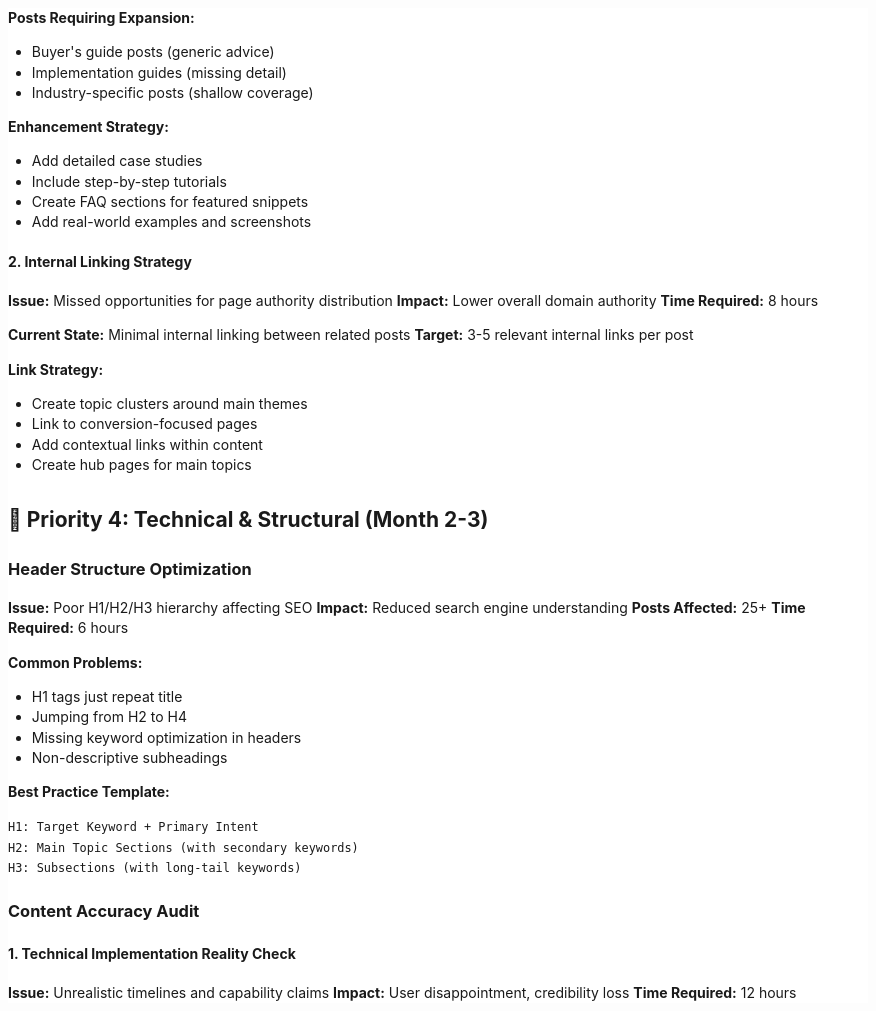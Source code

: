 **Posts Requiring Expansion:**
- Buyer's guide posts (generic advice)
- Implementation guides (missing detail)
- Industry-specific posts (shallow coverage)

**Enhancement Strategy:**
- Add detailed case studies
- Include step-by-step tutorials
- Create FAQ sections for featured snippets
- Add real-world examples and screenshots

#### 2. Internal Linking Strategy
**Issue:** Missed opportunities for page authority distribution
**Impact:** Lower overall domain authority
**Time Required:** 8 hours

**Current State:** Minimal internal linking between related posts
**Target:** 3-5 relevant internal links per post

**Link Strategy:**
- Create topic clusters around main themes
- Link to conversion-focused pages
- Add contextual links within content
- Create hub pages for main topics

## 🔧 Priority 4: Technical & Structural (Month 2-3)

### Header Structure Optimization
**Issue:** Poor H1/H2/H3 hierarchy affecting SEO
**Impact:** Reduced search engine understanding
**Posts Affected:** 25+
**Time Required:** 6 hours

**Common Problems:**
- H1 tags just repeat title
- Jumping from H2 to H4
- Missing keyword optimization in headers
- Non-descriptive subheadings

**Best Practice Template:**
```
H1: Target Keyword + Primary Intent
H2: Main Topic Sections (with secondary keywords)
H3: Subsections (with long-tail keywords)
```

### Content Accuracy Audit

#### 1. Technical Implementation Reality Check
**Issue:** Unrealistic timelines and capability claims
**Impact:** User disappointment, credibility loss
**Time Required:** 12 hours
